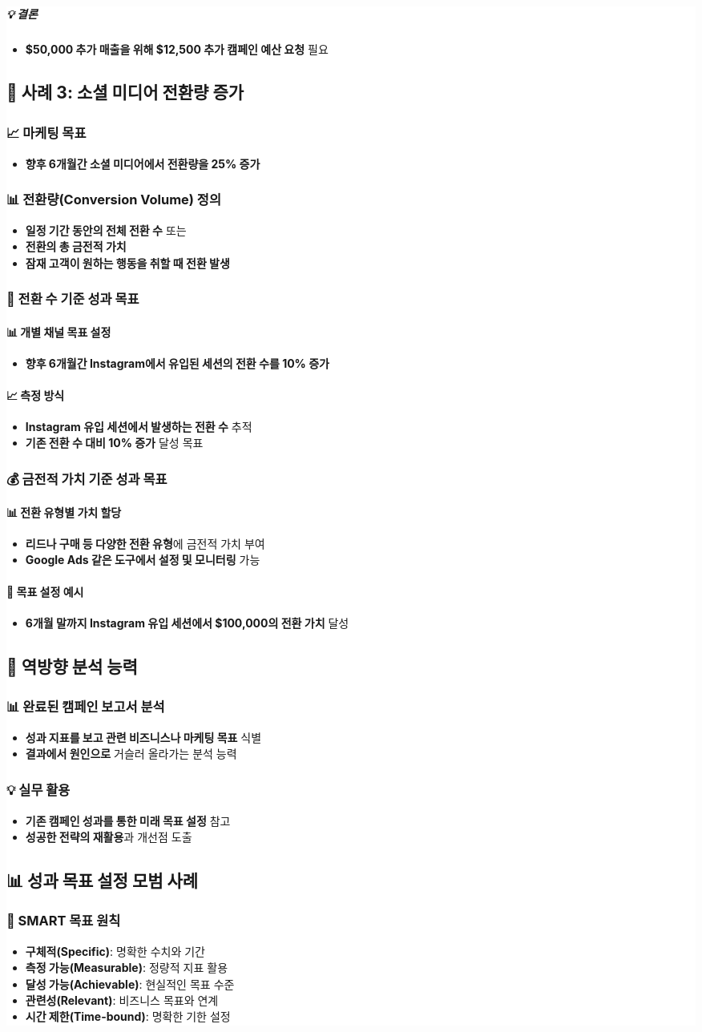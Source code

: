 ##### 💡 결론
- **$50,000 추가 매출을 위해 $12,500 추가 캠페인 예산 요청** 필요

## 📱 사례 3: 소셜 미디어 전환량 증가

### 📈 마케팅 목표
- **향후 6개월간 소셜 미디어에서 전환량을 25% 증가**

### 📊 전환량(Conversion Volume) 정의
- **일정 기간 동안의 전체 전환 수** 또는
- **전환의 총 금전적 가치**
- **잠재 고객이 원하는 행동을 취할 때 전환 발생**

### 🎯 전환 수 기준 성과 목표

#### 📊 개별 채널 목표 설정
- **향후 6개월간 Instagram에서 유입된 세션의 전환 수를 10% 증가**

#### 📈 측정 방식
- **Instagram 유입 세션에서 발생하는 전환 수** 추적
- **기존 전환 수 대비 10% 증가** 달성 목표

### 💰 금전적 가치 기준 성과 목표

#### 📊 전환 유형별 가치 할당
- **리드나 구매 등 다양한 전환 유형**에 금전적 가치 부여
- **Google Ads 같은 도구에서 설정 및 모니터링** 가능

#### 🎯 목표 설정 예시
- **6개월 말까지 Instagram 유입 세션에서 $100,000의 전환 가치** 달성

## 🔄 역방향 분석 능력

### 📊 완료된 캠페인 보고서 분석
- **성과 지표를 보고 관련 비즈니스나 마케팅 목표** 식별
- **결과에서 원인으로** 거슬러 올라가는 분석 능력

### 💡 실무 활용
- **기존 캠페인 성과를 통한 미래 목표 설정** 참고
- **성공한 전략의 재활용**과 개선점 도출

## 📊 성과 목표 설정 모범 사례

### 🎯 SMART 목표 원칙
- **구체적(Specific)**: 명확한 수치와 기간
- **측정 가능(Measurable)**: 정량적 지표 활용
- **달성 가능(Achievable)**: 현실적인 목표 수준
- **관련성(Relevant)**: 비즈니스 목표와 연계
- **시간 제한(Time-bound)**: 명확한 기한 설정
